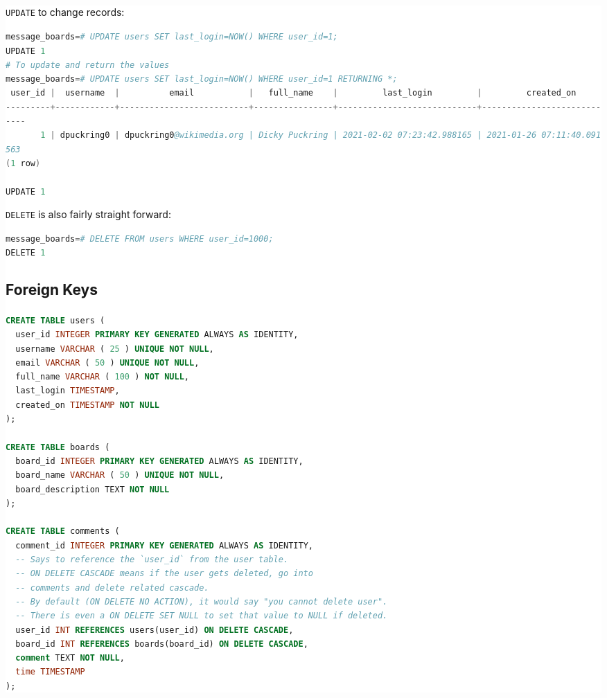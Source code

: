 `UPDATE` to change records:

```s
message_boards=# UPDATE users SET last_login=NOW() WHERE user_id=1;
UPDATE 1
# To update and return the values
message_boards=# UPDATE users SET last_login=NOW() WHERE user_id=1 RETURNING *;
 user_id |  username  |          email           |   full_name    |         last_login         |         created_on
---------+------------+--------------------------+----------------+----------------------------+----------------------------
       1 | dpuckring0 | dpuckring0@wikimedia.org | Dicky Puckring | 2021-02-02 07:23:42.988165 | 2021-01-26 07:11:40.091563
(1 row)

UPDATE 1
```

`DELETE` is also fairly straight forward:

```s
message_boards=# DELETE FROM users WHERE user_id=1000;
DELETE 1
```

## Foreign Keys

```sql
CREATE TABLE users (
  user_id INTEGER PRIMARY KEY GENERATED ALWAYS AS IDENTITY,
  username VARCHAR ( 25 ) UNIQUE NOT NULL,
  email VARCHAR ( 50 ) UNIQUE NOT NULL,
  full_name VARCHAR ( 100 ) NOT NULL,
  last_login TIMESTAMP,
  created_on TIMESTAMP NOT NULL
);

CREATE TABLE boards (
  board_id INTEGER PRIMARY KEY GENERATED ALWAYS AS IDENTITY,
  board_name VARCHAR ( 50 ) UNIQUE NOT NULL,
  board_description TEXT NOT NULL
);

CREATE TABLE comments (
  comment_id INTEGER PRIMARY KEY GENERATED ALWAYS AS IDENTITY,
  -- Says to reference the `user_id` from the user table.
  -- ON DELETE CASCADE means if the user gets deleted, go into
  -- comments and delete related cascade.
  -- By default (ON DELETE NO ACTION), it would say "you cannot delete user".
  -- There is even a ON DELETE SET NULL to set that value to NULL if deleted.
  user_id INT REFERENCES users(user_id) ON DELETE CASCADE,
  board_id INT REFERENCES boards(board_id) ON DELETE CASCADE,
  comment TEXT NOT NULL,
  time TIMESTAMP
);
```
